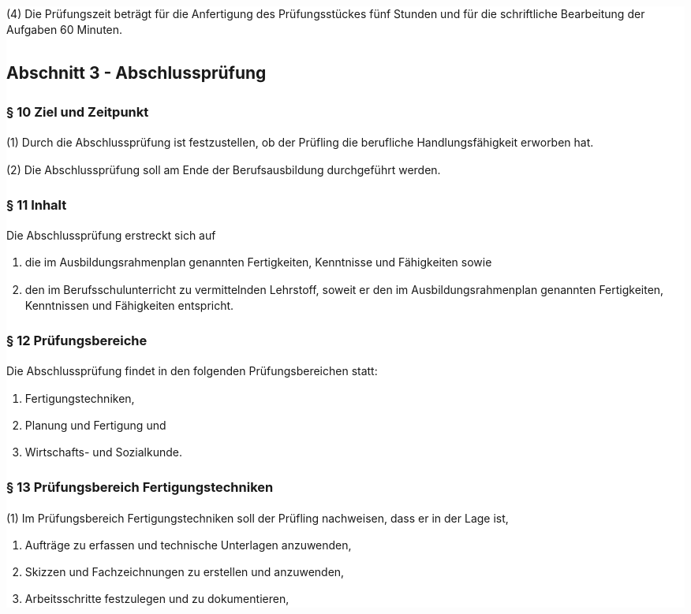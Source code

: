 (4) Die Prüfungszeit beträgt für die Anfertigung des Prüfungsstückes
fünf Stunden und für die schriftliche Bearbeitung der Aufgaben 60
Minuten.


## Abschnitt 3 - Abschlussprüfung


### § 10 Ziel und Zeitpunkt

(1) Durch die Abschlussprüfung ist festzustellen, ob der Prüfling die
berufliche Handlungsfähigkeit erworben hat.

(2) Die Abschlussprüfung soll am Ende der Berufsausbildung
durchgeführt werden.


### § 11 Inhalt

Die Abschlussprüfung erstreckt sich auf

1.  die im Ausbildungsrahmenplan genannten Fertigkeiten, Kenntnisse und
    Fähigkeiten sowie


2.  den im Berufsschulunterricht zu vermittelnden Lehrstoff, soweit er den
    im Ausbildungsrahmenplan genannten Fertigkeiten, Kenntnissen und
    Fähigkeiten entspricht.





### § 12 Prüfungsbereiche

Die Abschlussprüfung findet in den folgenden Prüfungsbereichen statt:

1.  Fertigungstechniken,


2.  Planung und Fertigung und


3.  Wirtschafts- und Sozialkunde.





### § 13 Prüfungsbereich Fertigungstechniken

(1) Im Prüfungsbereich Fertigungstechniken soll der Prüfling
nachweisen, dass er in der Lage ist,

1.  Aufträge zu erfassen und technische Unterlagen anzuwenden,


2.  Skizzen und Fachzeichnungen zu erstellen und anzuwenden,


3.  Arbeitsschritte festzulegen und zu dokumentieren,

